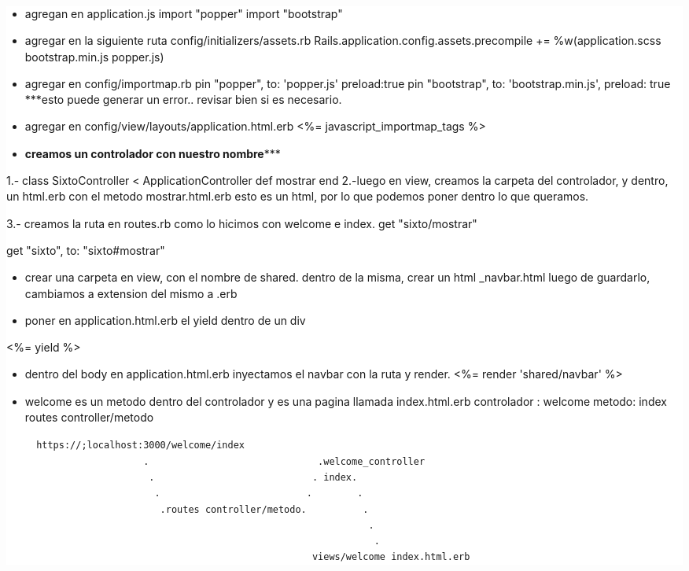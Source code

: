 * agregan en application.js
import "popper"
import "bootstrap"

 

* agregar en la siguiente ruta 
config/initializers/assets.rb
Rails.application.config.assets.precompile += %w(application.scss bootstrap.min.js popper.js)

* agregar en config/importmap.rb
pin "popper", to: 'popper.js' preload:true
pin "bootstrap", to: 'bootstrap.min.js', preload: true
***esto puede generar un error.. revisar bien si es necesario.

* agregar en config/view/layouts/application.html.erb
<%= javascript_importmap_tags %>

* ****creamos un controlador con nuestro nombre*******

1.- class SixtoController < ApplicationController
    def mostrar
    end
2.-luego en view, creamos la carpeta del controlador, y dentro, un html.erb con el metodo
mostrar.html.erb esto es un html, por lo que podemos poner dentro lo que queramos. 
 
3.- creamos la ruta en routes.rb como lo hicimos con welcome e index.
get "sixto/mostrar"

get "sixto", to: "sixto#mostrar"


* crear una carpeta en view, con el nombre de shared. dentro de la misma, crear un html 
_navbar.html
luego de guardarlo, cambiamos a extension del mismo a .erb

* poner en application.html.erb el yield dentro de un div
<div class="container">
    <%= yield %>
    </div>


*  dentro del body en application.html.erb inyectamos el navbar con la ruta y render.
<%= render 'shared/navbar' %>    

* welcome es un metodo dentro del controlador y es una pagina llamada index.html.erb
controlador : welcome  metodo: index
        routes
        controller/metodo
    
        https://;localhost:3000/welcome/index
                           .                              .welcome_controller
                            .                            . index.
                             .                          .        .
                              .routes controller/metodo.          .
                                                                   .
                                                                    .
                                                         views/welcome index.html.erb
                    